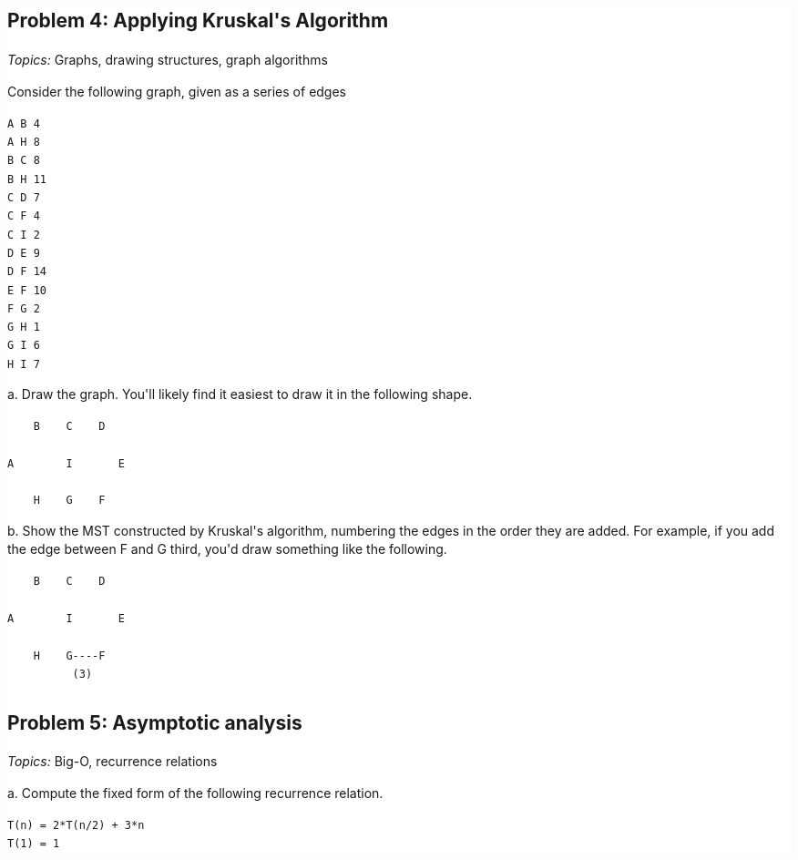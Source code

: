 Problem 4: Applying Kruskal's Algorithm
---------------------------------------

*Topics:* Graphs, drawing structures, graph algorithms

Consider the following graph, given as a series of edges

```text
A B 4
A H 8
B C 8
B H 11
C D 7
C F 4
C I 2
D E 9
D F 14
E F 10
F G 2
G H 1
G I 6
H I 7

```

a. Draw the graph.  You'll likely find it easiest to draw it in the
following shape.

```text
    B    C    D

A        I       E

    H    G    F
```

b. Show the MST constructed by Kruskal's algorithm, numbering the
edges in the order they are added.  For example, if you add the
edge between F and G third, you'd draw something like the following.

```text
    B    C    D

A        I       E

    H    G----F
          (3)
```

Problem 5: Asymptotic analysis
------------------------------

*Topics:* Big-O, recurrence relations

a. Compute the fixed form of the following recurrence relation.

```text
T(n) = 2*T(n/2) + 3*n
T(1) = 1
```

